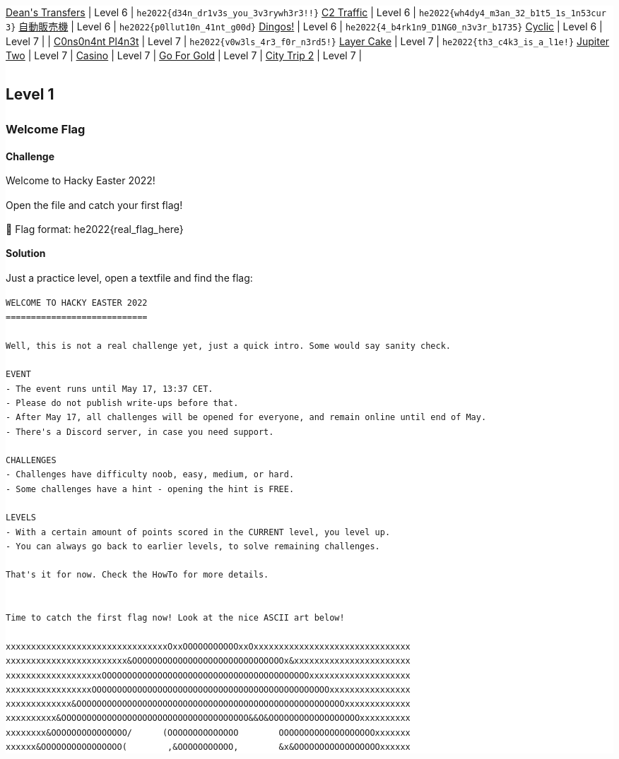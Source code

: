 [Dean's Transfers](#deans-transfers)             | Level 6    | `he2022{d34n_dr1v3s_you_3v3rywh3r3!!}`
[C2 Traffic](#c2-traffic)                        | Level 6    | `he2022{wh4dy4_m3an_32_b1t5_1s_1n53cur3}`
[自動販売機](#自動販売機)                        | Level 6    | `he2022{p0llut10n_41nt_g00d}`
[Dingos!](#dingos)                               | Level 6    | `he2022{4_b4rk1n9_D1NG0_n3v3r_b1735}`
[Cyclic](#cyclic)                                | Level 6    |
Level 7                                          |            |
[C0ns0n4nt Pl4n3t](#c0ns0n4nt-pl4n3t)            | Level 7    | `he2022{v0w3ls_4r3_f0r_n3rd5!}`
[Layer Cake](#layer-cake)                        | Level 7    | `he2022{th3_c4k3_is_a_l1e!}`
[Jupiter Two](#jupiter-two)                      | Level 7    |
[Casino](#casino)                                | Level 7    |
[Go For Gold](#go-for-gold)                      | Level 7    |
[City Trip 2](#city-trip-2)                      | Level 7    |


## Level 1


### Welcome Flag

**Challenge**

Welcome to Hacky Easter 2022!

Open the file and catch your first flag!

🚩 Flag format: he2022{real_flag_here}

**Solution**

Just a practice level, open a textfile and find the flag:

```
WELCOME TO HACKY EASTER 2022
============================

Well, this is not a real challenge yet, just a quick intro. Some would say sanity check.

EVENT
- The event runs until May 17, 13:37 CET.
- Please do not publish write-ups before that.
- After May 17, all challenges will be opened for everyone, and remain online until end of May.
- There's a Discord server, in case you need support.

CHALLENGES
- Challenges have difficulty noob, easy, medium, or hard.
- Some challenges have a hint - opening the hint is FREE.

LEVELS
- With a certain amount of points scored in the CURRENT level, you level up.
- You can always go back to earlier levels, to solve remaining challenges.

That's it for now. Check the HowTo for more details.


Time to catch the first flag now! Look at the nice ASCII art below!

xxxxxxxxxxxxxxxxxxxxxxxxxxxxxxxxOxxOOOOOOOOOOOxxOxxxxxxxxxxxxxxxxxxxxxxxxxxxxxxx
xxxxxxxxxxxxxxxxxxxxxxxx&OOOOOOOOOOOOOOOOOOOOOOOOOOOOOOx&xxxxxxxxxxxxxxxxxxxxxxx
xxxxxxxxxxxxxxxxxxxOOOOOOOOOOOOOOOOOOOOOOOOOOOOOOOOOOOOOOOOOxxxxxxxxxxxxxxxxxxxx
xxxxxxxxxxxxxxxxxOOOOOOOOOOOOOOOOOOOOOOOOOOOOOOOOOOOOOOOOOOOOOOOxxxxxxxxxxxxxxxx
xxxxxxxxxxxxx&OOOOOOOOOOOOOOOOOOOOOOOOOOOOOOOOOOOOOOOOOOOOOOOOOOOOOxxxxxxxxxxxxx
xxxxxxxxxx&OOOOOOOOOOOOOOOOOOOOOOOOOOOOOOOOOOOOO&&O&OOOOOOOOOOOOOOOOOOxxxxxxxxxx
xxxxxxxx&OOOOOOOOOOOOOOO/      (OOOOOOOOOOOOOO        OOOOOOOOOOOOOOOOOOOxxxxxxx
xxxxxx&OOOOOOOOOOOOOOOO(        ,&OOOOOOOOOOO,        &x&OOOOOOOOOOOOOOOOOxxxxxx
```